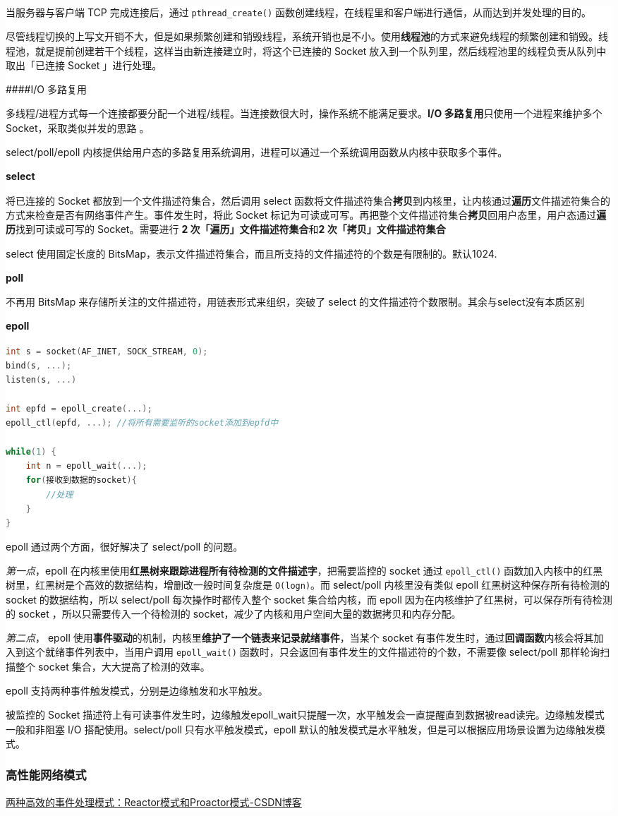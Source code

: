 当服务器与客户端 TCP 完成连接后，通过 `pthread_create()` 函数创建线程，在线程里和客户端进行通信，从而达到并发处理的目的。

尽管线程切换的上写文开销不大，但是如果频繁创建和销毁线程，系统开销也是不小。使用**线程池**的方式来避免线程的频繁创建和销毁。线程池，就是提前创建若干个线程，这样当由新连接建立时，将这个已连接的 Socket 放入到一个队列里，然后线程池里的线程负责从队列中取出「已连接 Socket 」进行处理。

####I/O 多路复用

多线程/进程方式每一个连接都要分配一个进程/线程。当连接数很大时，操作系统不能满足要求。**I/O 多路复用**只使用一个进程来维护多个 Socket，采取类似并发的思路 。

select/poll/epoll 内核提供给用户态的多路复用系统调用，进程可以通过一个系统调用函数从内核中获取多个事件。

**select** 

将已连接的 Socket 都放到一个文件描述符集合，然后调用 select 函数将文件描述符集合**拷贝**到内核里，让内核通过**遍历**文件描述符集合的方式来检查是否有网络事件产生。事件发生时，将此 Socket 标记为可读或可写。再把整个文件描述符集合**拷贝**回用户态里，用户态通过**遍历**找到可读或可写的 Socket。需要进行 **2 次「遍历」文件描述符集合**和**2 次「拷贝」文件描述符集合**

select 使用固定长度的 BitsMap，表示文件描述符集合，而且所支持的文件描述符的个数是有限制的。默认1024.

**poll** 

不再用 BitsMap 来存储所关注的文件描述符，用链表形式来组织，突破了 select 的文件描述符个数限制。其余与select没有本质区别

**epoll**

```c
int s = socket(AF_INET, SOCK_STREAM, 0);
bind(s, ...);
listen(s, ...)

int epfd = epoll_create(...);
epoll_ctl(epfd, ...); //将所有需要监听的socket添加到epfd中

while(1) {
    int n = epoll_wait(...);
    for(接收到数据的socket){
        //处理
    }
}
```

epoll 通过两个方面，很好解决了 select/poll 的问题。

*第一点*，epoll 在内核里使用**红黑树来跟踪进程所有待检测的文件描述字**，把需要监控的 socket 通过 `epoll_ctl()` 函数加入内核中的红黑树里，红黑树是个高效的数据结构，增删改一般时间复杂度是 `O(logn)`。而 select/poll 内核里没有类似 epoll 红黑树这种保存所有待检测的 socket 的数据结构，所以 select/poll 每次操作时都传入整个 socket 集合给内核，而 epoll 因为在内核维护了红黑树，可以保存所有待检测的 socket ，所以只需要传入一个待检测的 socket，减少了内核和用户空间大量的数据拷贝和内存分配。

*第二点*， epoll 使用**事件驱动**的机制，内核里**维护了一个链表来记录就绪事件**，当某个 socket 有事件发生时，通过**回调函数**内核会将其加入到这个就绪事件列表中，当用户调用 `epoll_wait()` 函数时，只会返回有事件发生的文件描述符的个数，不需要像 select/poll 那样轮询扫描整个 socket 集合，大大提高了检测的效率。

epoll 支持两种事件触发模式，分别是边缘触发和水平触发。

被监控的 Socket 描述符上有可读事件发生时，边缘触发epoll_wait只提醒一次，水平触发会一直提醒直到数据被read读完。边缘触发模式一般和非阻塞 I/O 搭配使用。select/poll 只有水平触发模式，epoll 默认的触发模式是水平触发，但是可以根据应用场景设置为边缘触发模式。

### 高性能网络模式

[两种高效的事件处理模式：Reactor模式和Proactor模式-CSDN博客](https://blog.csdn.net/ZYZMZM_/article/details/98049471)
